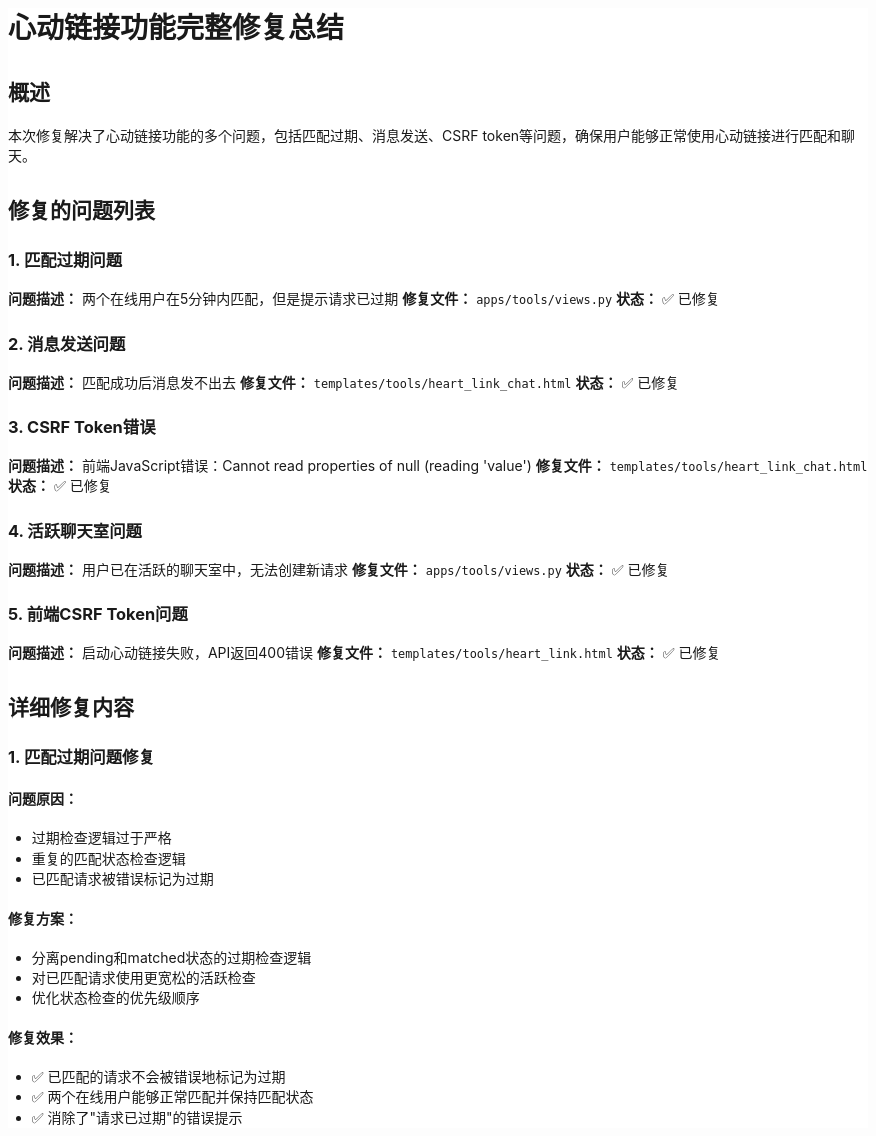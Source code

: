 # 心动链接功能完整修复总结

## 概述
本次修复解决了心动链接功能的多个问题，包括匹配过期、消息发送、CSRF token等问题，确保用户能够正常使用心动链接进行匹配和聊天。

## 修复的问题列表

### 1. 匹配过期问题
**问题描述：** 两个在线用户在5分钟内匹配，但是提示请求已过期
**修复文件：** `apps/tools/views.py`
**状态：** ✅ 已修复

### 2. 消息发送问题
**问题描述：** 匹配成功后消息发不出去
**修复文件：** `templates/tools/heart_link_chat.html`
**状态：** ✅ 已修复

### 3. CSRF Token错误
**问题描述：** 前端JavaScript错误：Cannot read properties of null (reading 'value')
**修复文件：** `templates/tools/heart_link_chat.html`
**状态：** ✅ 已修复

### 4. 活跃聊天室问题
**问题描述：** 用户已在活跃的聊天室中，无法创建新请求
**修复文件：** `apps/tools/views.py`
**状态：** ✅ 已修复

### 5. 前端CSRF Token问题
**问题描述：** 启动心动链接失败，API返回400错误
**修复文件：** `templates/tools/heart_link.html`
**状态：** ✅ 已修复

## 详细修复内容

### 1. 匹配过期问题修复

#### 问题原因：
- 过期检查逻辑过于严格
- 重复的匹配状态检查逻辑
- 已匹配请求被错误标记为过期

#### 修复方案：
- 分离pending和matched状态的过期检查逻辑
- 对已匹配请求使用更宽松的活跃检查
- 优化状态检查的优先级顺序

#### 修复效果：
- ✅ 已匹配的请求不会被错误地标记为过期
- ✅ 两个在线用户能够正常匹配并保持匹配状态
- ✅ 消除了"请求已过期"的错误提示
